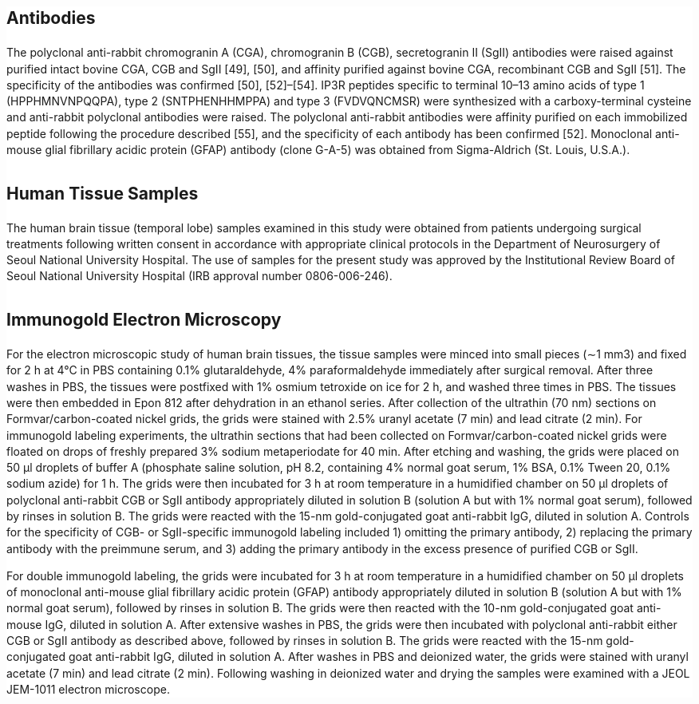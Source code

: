 ## Antibodies

The polyclonal anti-rabbit chromogranin A (CGA), chromogranin B (CGB), secretogranin II (SgII) antibodies were raised against purified intact bovine CGA, CGB and SgII [49], [50], and affinity purified against bovine CGA, recombinant CGB and SgII [51]. The specificity of the antibodies was confirmed [50], [52]–[54]. IP3R peptides specific to terminal 10–13 amino acids of type 1 (HPPHMNVNPQQPA), type 2 (SNTPHENHHMPPA) and type 3 (FVDVQNCMSR) were synthesized with a carboxy-terminal cysteine and anti-rabbit polyclonal antibodies were raised. The polyclonal anti-rabbit antibodies were affinity purified on each immobilized peptide following the procedure described [55], and the specificity of each antibody has been confirmed [52]. Monoclonal anti-mouse glial fibrillary acidic protein (GFAP) antibody (clone G-A-5) was obtained from Sigma-Aldrich (St. Louis, U.S.A.).

## Human Tissue Samples

The human brain tissue (temporal lobe) samples examined in this study were obtained from patients undergoing surgical treatments following written consent in accordance with appropriate clinical protocols in the Department of Neurosurgery of Seoul National University Hospital. The use of samples for the present study was approved by the Institutional Review Board of Seoul National University Hospital (IRB approval number 0806-006-246).

## Immunogold Electron Microscopy

For the electron microscopic study of human brain tissues, the tissue samples were minced into small pieces (∼1 mm3) and fixed for 2 h at 4°C in PBS containing 0.1% glutaraldehyde, 4% paraformaldehyde immediately after surgical removal. After three washes in PBS, the tissues were postfixed with 1% osmium tetroxide on ice for 2 h, and washed three times in PBS. The tissues were then embedded in Epon 812 after dehydration in an ethanol series. After collection of the ultrathin (70 nm) sections on Formvar/carbon-coated nickel grids, the grids were stained with 2.5% uranyl acetate (7 min) and lead citrate (2 min). For immunogold labeling experiments, the ultrathin sections that had been collected on Formvar/carbon-coated nickel grids were floated on drops of freshly prepared 3% sodium metaperiodate for 40 min. After etching and washing, the grids were placed on 50 µl droplets of buffer A (phosphate saline solution, pH 8.2, containing 4% normal goat serum, 1% BSA, 0.1% Tween 20, 0.1% sodium azide) for 1 h. The grids were then incubated for 3 h at room temperature in a humidified chamber on 50 µl droplets of polyclonal anti-rabbit CGB or SgII antibody appropriately diluted in solution B (solution A but with 1% normal goat serum), followed by rinses in solution B. The grids were reacted with the 15-nm gold-conjugated goat anti-rabbit IgG, diluted in solution A. Controls for the specificity of CGB- or SgII-specific immunogold labeling included 1) omitting the primary antibody, 2) replacing the primary antibody with the preimmune serum, and 3) adding the primary antibody in the excess presence of purified CGB or SgII.

For double immunogold labeling, the grids were incubated for 3 h at room temperature in a humidified chamber on 50 µl droplets of monoclonal anti-mouse glial fibrillary acidic protein (GFAP) antibody appropriately diluted in solution B (solution A but with 1% normal goat serum), followed by rinses in solution B. The grids were then reacted with the 10-nm gold-conjugated goat anti-mouse IgG, diluted in solution A. After extensive washes in PBS, the grids were then incubated with polyclonal anti-rabbit either CGB or SgII antibody as described above, followed by rinses in solution B. The grids were reacted with the 15-nm gold-conjugated goat anti-rabbit IgG, diluted in solution A. After washes in PBS and deionized water, the grids were stained with uranyl acetate (7 min) and lead citrate (2 min). Following washing in deionized water and drying the samples were examined with a JEOL JEM-1011 electron microscope.
